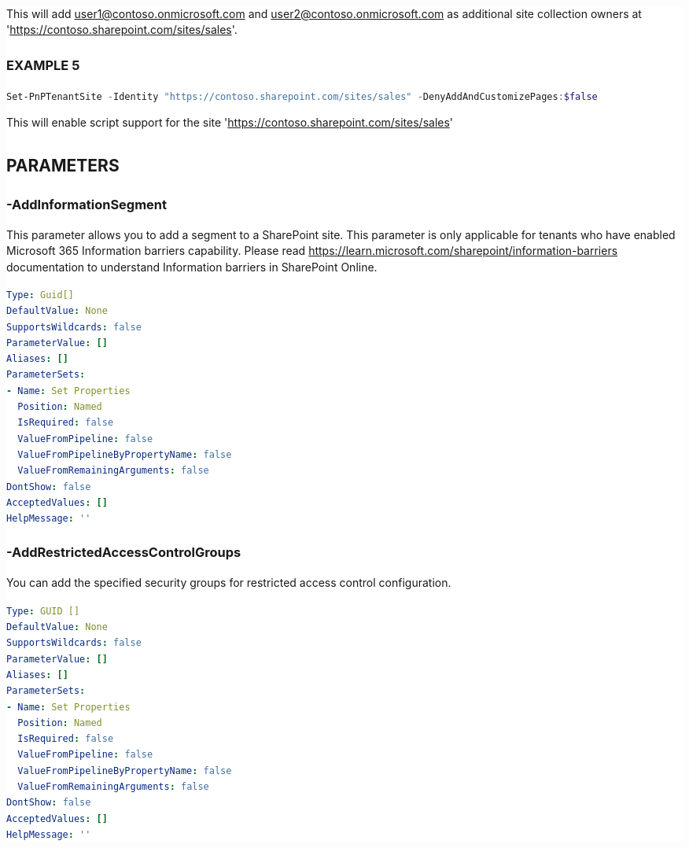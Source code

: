 This will add user1@contoso.onmicrosoft.com and user2@contoso.onmicrosoft.com as additional site collection owners at 'https://contoso.sharepoint.com/sites/sales'.

### EXAMPLE 5

```powershell
Set-PnPTenantSite -Identity "https://contoso.sharepoint.com/sites/sales" -DenyAddAndCustomizePages:$false
```

This will enable script support for the site 'https://contoso.sharepoint.com/sites/sales'

## PARAMETERS

### -AddInformationSegment

This parameter allows you to add a segment to a SharePoint site. This parameter is only applicable for tenants who have enabled Microsoft 365 Information barriers capability. Please read https://learn.microsoft.com/sharepoint/information-barriers documentation to understand Information barriers in SharePoint Online.

```yaml
Type: Guid[]
DefaultValue: None
SupportsWildcards: false
ParameterValue: []
Aliases: []
ParameterSets:
- Name: Set Properties
  Position: Named
  IsRequired: false
  ValueFromPipeline: false
  ValueFromPipelineByPropertyName: false
  ValueFromRemainingArguments: false
DontShow: false
AcceptedValues: []
HelpMessage: ''
```

### -AddRestrictedAccessControlGroups

You can add the specified security groups for restricted access control configuration.

```yaml
Type: GUID []
DefaultValue: None
SupportsWildcards: false
ParameterValue: []
Aliases: []
ParameterSets:
- Name: Set Properties
  Position: Named
  IsRequired: false
  ValueFromPipeline: false
  ValueFromPipelineByPropertyName: false
  ValueFromRemainingArguments: false
DontShow: false
AcceptedValues: []
HelpMessage: ''
```
